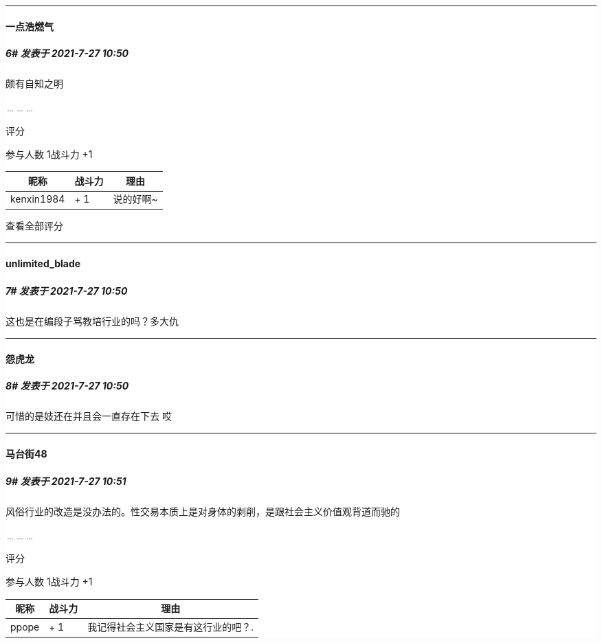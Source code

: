 
*****

####  一点浩燃气  
##### 6#       发表于 2021-7-27 10:50


颇有自知之明


﹍﹍﹍

评分


 参与人数 1战斗力 +1

|昵称|战斗力|理由|
|----|---|---|
| kenxin1984| + 1|说的好啊~|


查看全部评分


*****

####  unlimited_blade  
##### 7#       发表于 2021-7-27 10:50


这也是在编段子骂教培行业的吗？多大仇


*****

####  怨虎龙  
##### 8#       发表于 2021-7-27 10:50


可惜的是妓还在并且会一直存在下去
哎


*****

####  马台街48  
##### 9#       发表于 2021-7-27 10:51


风俗行业的改造是没办法的。性交易本质上是对身体的剥削，是跟社会主义价值观背道而驰的


﹍﹍﹍

评分


 参与人数 1战斗力 +1

|昵称|战斗力|理由|
|----|---|---|
| ppope| + 1|我记得社会主义国家是有这行业的吧？.|
